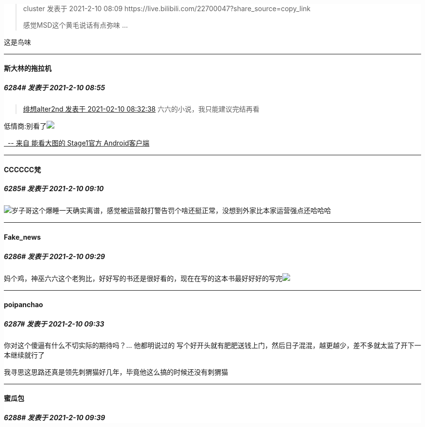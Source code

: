 
<blockquote>cluster 发表于 2021-2-10 08:09
https://live.bilibili.com/22700047?share_source=copy_link

感觉MSD这个黄毛说话有点弥味 ...</blockquote>
这是鸟味


*****

####  斯大林的拖拉机  
##### 6284#       发表于 2021-2-10 08:55


<blockquote><a href="httphttps://bbs.saraba1st.com/2b/forum.php?mod=redirect&amp;goto=findpost&amp;pid=50291649&amp;ptid=1985273" target="_blank">绯想alter2nd 发表于 2021-02-10 08:32:38</a>
六六的小说，我只能建议完结再看</blockquote>低情商:别看了<img src="https://static.saraba1st.com/image/smiley/face2017/067.png" referrerpolicy="no-referrer">

[  -- 来自 能看大图的 Stage1官方 Android客户端](https://www.coolapk.com/apk/140634)


*****

####  CCCCCC梵  
##### 6285#       发表于 2021-2-10 09:10


<img src="https://static.saraba1st.com/image/smiley/face2017/004.gif" referrerpolicy="no-referrer">岁子哥这个爆睡一天确实离谱，感觉被运营敲打警告罚个啥还挺正常，没想到外家比本家运营强点还哈哈哈


*****

####  Fake_news  
##### 6286#       发表于 2021-2-10 09:29


妈个鸡，神巫六六这个老狗比，好好写的书还是很好看的，现在在写的这本书最好好好的写完<img src="https://static.saraba1st.com/image/smiley/face2017/186.png" referrerpolicy="no-referrer">


*****

####  poipanchao  
##### 6287#       发表于 2021-2-10 09:33


你对这个傻逼有什么不切实际的期待吗？…
他都明说过的
写个好开头就有肥肥送钱上门，然后日子混混，越更越少，差不多就太监了开下一本继续就行了

我寻思这思路还真是领先刺猬猫好几年，毕竟他这么搞的时候还没有刺猬猫


*****

####  蜜瓜包  
##### 6288#       发表于 2021-2-10 09:39
